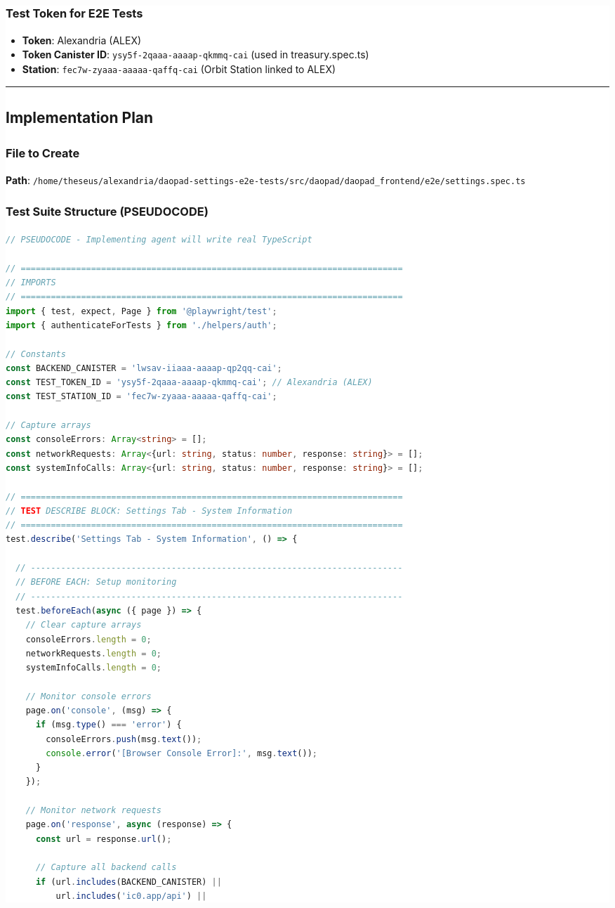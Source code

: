 ### Test Token for E2E Tests
- **Token**: Alexandria (ALEX)
- **Token Canister ID**: `ysy5f-2qaaa-aaaap-qkmmq-cai` (used in treasury.spec.ts)
- **Station**: `fec7w-zyaaa-aaaaa-qaffq-cai` (Orbit Station linked to ALEX)

---

## Implementation Plan

### File to Create
**Path**: `/home/theseus/alexandria/daopad-settings-e2e-tests/src/daopad/daopad_frontend/e2e/settings.spec.ts`

### Test Suite Structure (PSEUDOCODE)

```typescript
// PSEUDOCODE - Implementing agent will write real TypeScript

// ============================================================================
// IMPORTS
// ============================================================================
import { test, expect, Page } from '@playwright/test';
import { authenticateForTests } from './helpers/auth';

// Constants
const BACKEND_CANISTER = 'lwsav-iiaaa-aaaap-qp2qq-cai';
const TEST_TOKEN_ID = 'ysy5f-2qaaa-aaaap-qkmmq-cai'; // Alexandria (ALEX)
const TEST_STATION_ID = 'fec7w-zyaaa-aaaaa-qaffq-cai';

// Capture arrays
const consoleErrors: Array<string> = [];
const networkRequests: Array<{url: string, status: number, response: string}> = [];
const systemInfoCalls: Array<{url: string, status: number, response: string}> = [];

// ============================================================================
// TEST DESCRIBE BLOCK: Settings Tab - System Information
// ============================================================================
test.describe('Settings Tab - System Information', () => {

  // --------------------------------------------------------------------------
  // BEFORE EACH: Setup monitoring
  // --------------------------------------------------------------------------
  test.beforeEach(async ({ page }) => {
    // Clear capture arrays
    consoleErrors.length = 0;
    networkRequests.length = 0;
    systemInfoCalls.length = 0;

    // Monitor console errors
    page.on('console', (msg) => {
      if (msg.type() === 'error') {
        consoleErrors.push(msg.text());
        console.error('[Browser Console Error]:', msg.text());
      }
    });

    // Monitor network requests
    page.on('response', async (response) => {
      const url = response.url();

      // Capture all backend calls
      if (url.includes(BACKEND_CANISTER) ||
          url.includes('ic0.app/api') ||
```